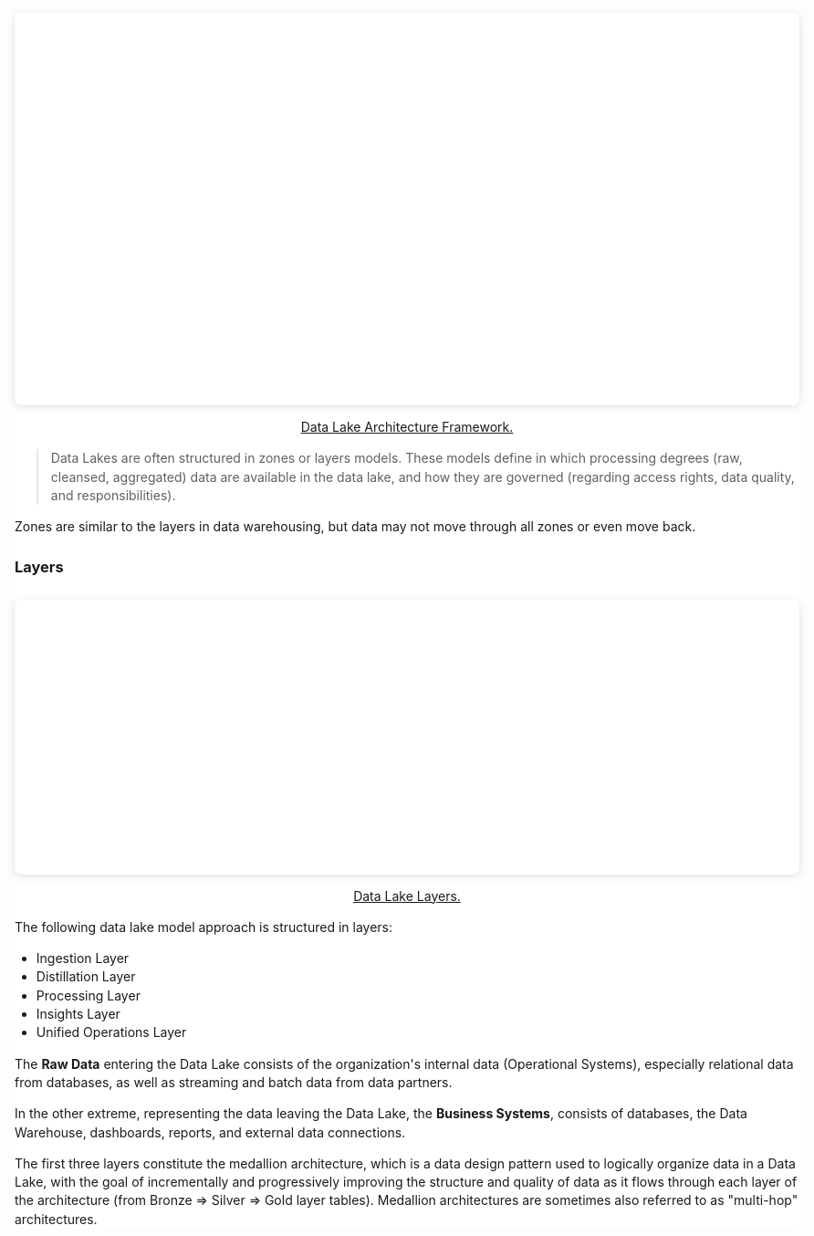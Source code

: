 <div style="position: relative; width: 100%; height: 0; padding-top: 50.0000%;
 padding-bottom: 0; box-shadow: 0 2px 8px 0 rgba(63,69,81,0.16); margin-top: 1.6em; margin-bottom: 0.9em; overflow: hidden;
 border-radius: 8px; will-change: transform;">
  <iframe loading="lazy" style="position: absolute; width: 100%; height: 100%; top: 0; left: 0; border: none; padding: 0;margin: 0;"
    src="https:&#x2F;&#x2F;www.canva.com&#x2F;design&#x2F;DAFbUxswrb4&#x2F;view?embed" allowfullscreen="allowfullscreen" allow="fullscreen">
  </iframe>
</div>
<a href="https:&#x2F;&#x2F;www.canva.com&#x2F;design&#x2F;DAFbUxswrb4&#x2F;view?utm_content=DAFbUxswrb4&amp;utm_campaign=designshare&amp;utm_medium=embeds&amp;utm_source=link" target="_blank" rel="noopener"><p style="text-align: center;">Data Lake Architecture Framework.</p></a>

> Data Lakes are often structured in zones or layers models. These models define in which processing degrees (raw, cleansed, aggregated) data are available in the data lake, and how they are governed (regarding access rights, data quality, and responsibilities).

Zones are similar to the layers in data warehousing, but data may not move through all zones or even move back.

### Layers

<div style="position: relative; width: 100%; height: 0; padding-top: 35.0000%;
 padding-bottom: 0; box-shadow: 0 2px 8px 0 rgba(63,69,81,0.16); margin-top: 1.6em; margin-bottom: 0.9em; overflow: hidden;
 border-radius: 8px; will-change: transform;">
  <iframe loading="lazy" style="position: absolute; width: 100%; height: 100%; top: 0; left: 0; border: none; padding: 0;margin: 0;"
    src="https:&#x2F;&#x2F;www.canva.com&#x2F;design&#x2F;DAFbVHIphys&#x2F;view?embed" allowfullscreen="allowfullscreen" allow="fullscreen">
  </iframe>
</div>
<a href="https:&#x2F;&#x2F;www.canva.com&#x2F;design&#x2F;DAFbVHIphys&#x2F;view?utm_content=DAFbVHIphys&amp;utm_campaign=designshare&amp;utm_medium=embeds&amp;utm_source=link" target="_blank" rel="noopener"><p style="text-align: center;">Data Lake Layers.</p></a>

The following data lake model approach is structured in layers:

* Ingestion Layer
* Distillation Layer
* Processing Layer
* Insights Layer
* Unified Operations Layer

The **Raw Data** entering the Data Lake consists of the organization's internal data (Operational Systems), especially relational data from databases, as well as streaming and batch data from data partners.

In the other extreme, representing the data leaving the Data Lake, the **Business Systems**, consists of databases, the Data Warehouse, dashboards, reports, and external data connections.

The first three layers constitute the medallion architecture, which is a data design pattern used to logically organize data in a Data Lake, with the goal of incrementally and progressively improving the structure and quality of data as it flows through each layer of the architecture (from Bronze ⇒ Silver ⇒ Gold layer tables).
Medallion architectures are sometimes also referred to as "multi-hop" architectures.
